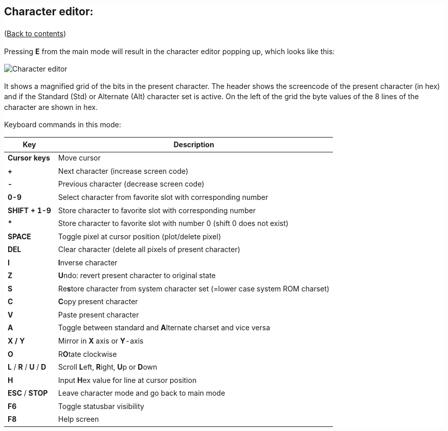 ## Character editor:
([Back to contents](#contents))

Pressing **E** from the main mode will result in the character editor popping up, which looks like this:

![Character editor](https://github.com/xahmol/VDCScreenEdit/blob/main/screenshots/VDCSE%20Chaedit.png?raw=true)

It shows a magnified grid of the bits in the present character. The header shows the screencode of the present character (in hex) and if the Standard (Std) or Alternate (Alt) character set is active. On the left of the grid the byte values of the 8 lines of the character are shown in hex.

Keyboard commands in this mode:

|Key|Description
|---|---|
|**Cursor keys**|Move cursor
|**+**|Next character (increase screen code)
|**-**|Previous character (decrease screen code)
|**0-9**|Select character from favorite slot with corresponding number
|**SHIFT + 1-9**|Store character to favorite slot with corresponding number
|**\***|Store character to favorite slot with number 0 (shift 0 does not exist)
|**SPACE**|Toggle pixel at cursor position (plot/delete pixel)
|**DEL**|Clear character (delete all pixels of present character)
|**I**|**I**nverse character
|**Z**|**U**ndo: revert present character to original state
|**S**|Re**s**tore character from system character set (=lower case system ROM charset)
|**C**|**C**opy present character
|**V**|Paste present character
|**A**|Toggle between standard and **A**lternate charset and vice versa
|**X / Y**|Mirror in **X** axis or **Y**-axis
|**O**|R**O**tate clockwise
|**L** / **R** / **U** / **D**|Scroll **L**eft, **R**ight, **U**p or **D**own
|**H**|Input **H**ex value for line at cursor position
|**ESC** / **STOP**|Leave character mode and go back to main mode
|**F6**|Toggle statusbar visibility
|**F8**|Help screen
